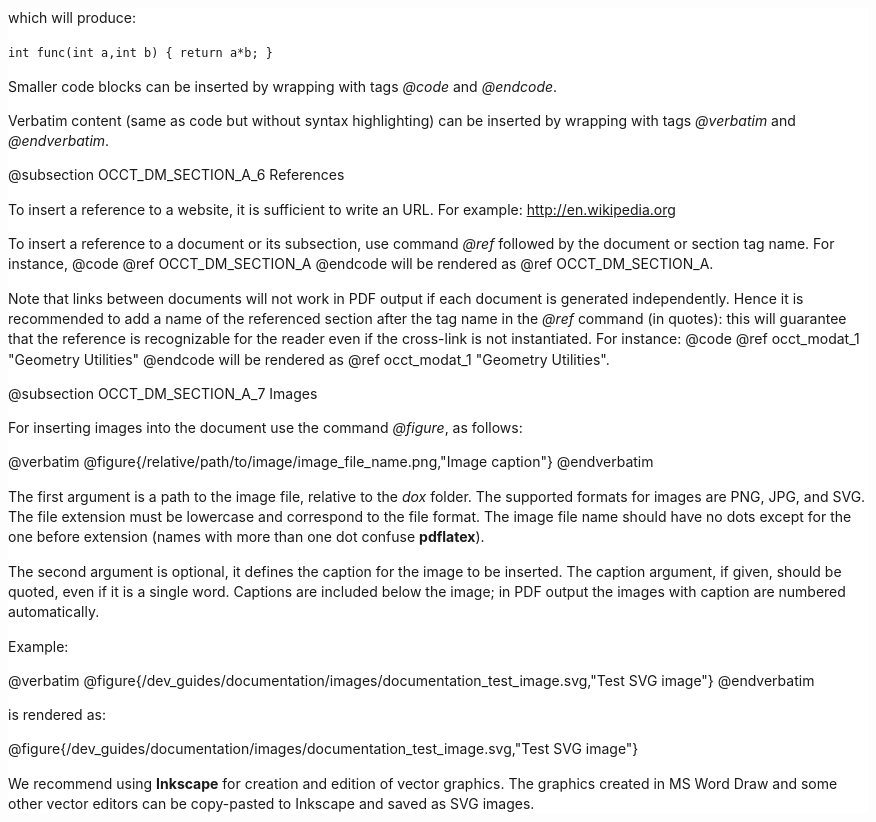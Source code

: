 which will produce:
~~~{.cpp} 
int func(int a,int b) { return a*b; }
~~~

Smaller code blocks can be inserted by wrapping with tags <i>\@code</i> and <i>\@endcode</i>.

Verbatim content (same as code but without syntax highlighting) can be inserted by wrapping with tags <i>\@verbatim</i> and <i>\@endverbatim</i>.

@subsection  OCCT_DM_SECTION_A_6 References

To insert a reference to a website, it is sufficient to write an URL.
For example: http://en.wikipedia.org

To insert a reference to a document or its subsection, use command <i>\@ref</i> followed by the document or section tag name.
For instance, @code @ref OCCT_DM_SECTION_A @endcode will be rendered as @ref OCCT_DM_SECTION_A.

Note that links between documents will not work in PDF output if each document is generated independently.
Hence it is recommended to add a name of the referenced section after the tag name in the <i>\@ref</i> command (in quotes): this will guarantee that the reference is recognizable for the reader even if the cross-link is not instantiated. 
For instance: @code @ref occt_modat_1 "Geometry Utilities" @endcode will be rendered as @ref occt_modat_1 "Geometry Utilities".

@subsection  OCCT_DM_SECTION_A_7 Images

For inserting images into the document use the command <i>\@figure</i>, as follows:

@verbatim
  @figure{/relative/path/to/image/image_file_name.png,"Image caption"}
@endverbatim

The first argument is a path to the image file, relative to the *dox* folder.
The supported formats for images are PNG, JPG, and SVG.
The file extension must be lowercase and correspond to the file format.
The image file name should have no dots except for the one before extension (names with more than one dot confuse **pdflatex**).

The second argument is optional, it defines the caption for the image to be inserted.
The caption argument, if given, should be quoted, even if it is a single word.
Captions are included below the image; in PDF output the images with caption are numbered automatically.

Example:

@verbatim
  @figure{/dev_guides/documentation/images/documentation_test_image.svg,"Test SVG image"}
@endverbatim

is rendered as:

@figure{/dev_guides/documentation/images/documentation_test_image.svg,"Test SVG image"}

We recommend using **Inkscape** for creation and edition of vector graphics.
The graphics created in MS Word Draw and some other vector editors can be copy-pasted to Inkscape and saved as SVG images.
